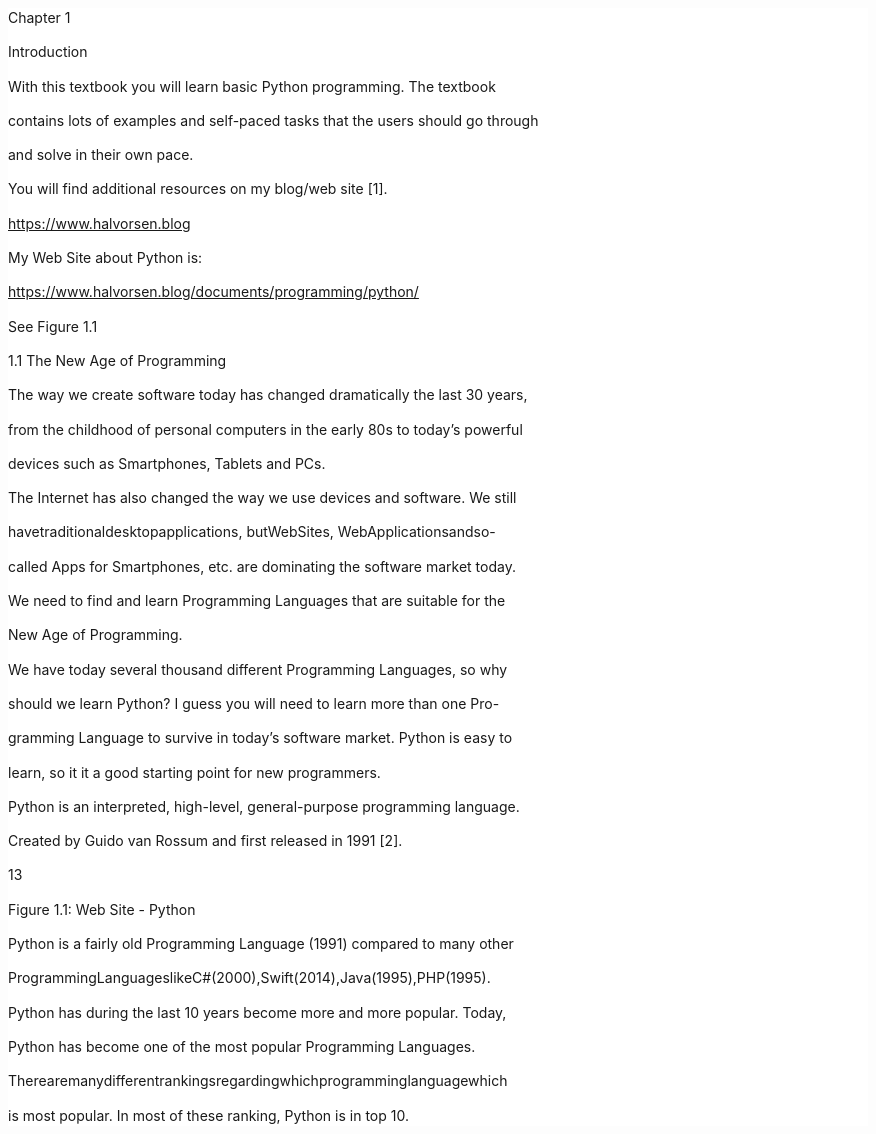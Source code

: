 Chapter 1

Introduction

With this textbook you will learn basic Python programming. The textbook

contains lots of examples and self-paced tasks that the users should go through

and solve in their own pace.

You will find additional resources on my blog/web site [1].

https://www.halvorsen.blog

My Web Site about Python is:

https://www.halvorsen.blog/documents/programming/python/

See Figure 1.1

1.1 The New Age of Programming

The way we create software today has changed dramatically the last 30 years,

from the childhood of personal computers in the early 80s to today’s powerful

devices such as Smartphones, Tablets and PCs.

The Internet has also changed the way we use devices and software. We still

havetraditionaldesktopapplications, butWebSites, WebApplicationsandso-

called Apps for Smartphones, etc. are dominating the software market today.

We need to find and learn Programming Languages that are suitable for the

New Age of Programming.

We have today several thousand different Programming Languages, so why

should we learn Python? I guess you will need to learn more than one Pro-

gramming Language to survive in today’s software market. Python is easy to

learn, so it it a good starting point for new programmers.

Python is an interpreted, high-level, general-purpose programming language.

Created by Guido van Rossum and first released in 1991 [2].

13

Figure 1.1: Web Site - Python

Python is a fairly old Programming Language (1991) compared to many other

ProgrammingLanguageslikeC#(2000),Swift(2014),Java(1995),PHP(1995).

Python has during the last 10 years become more and more popular. Today,

Python has become one of the most popular Programming Languages.

Therearemanydifferentrankingsregardingwhichprogramminglanguagewhich

is most popular. In most of these ranking, Python is in top 10.
